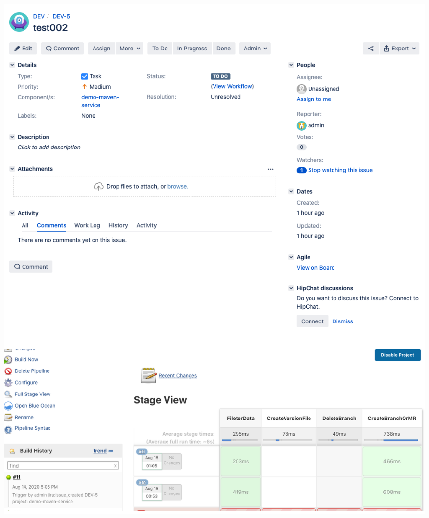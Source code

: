 ![Alt Image Text](../images/chp10_2_7.png "Body image")

![Alt Image Text](../images/chp10_2_8.png "Body image")
